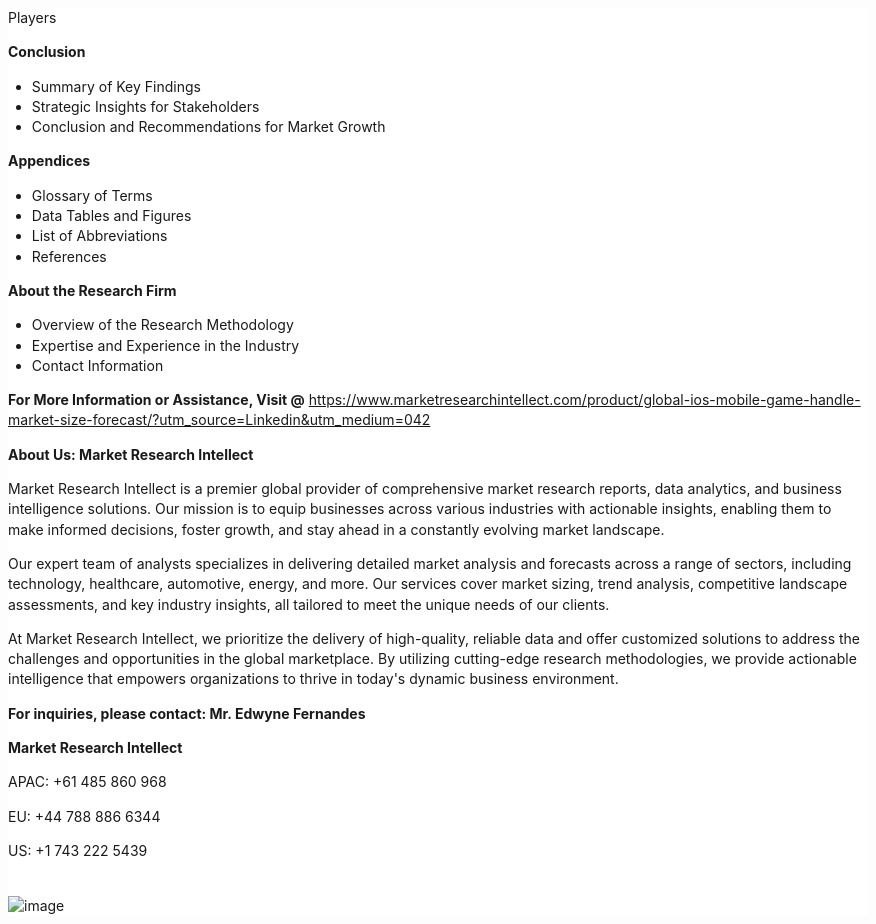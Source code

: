 Players</li></ul><p><strong>Conclusion</strong></p><ul><li>Summary of Key Findings</li><li>Strategic Insights for Stakeholders</li><li>Conclusion and Recommendations for Market Growth</li></ul><p><strong>Appendices</strong></p><ul><li>Glossary of Terms</li><li>Data Tables and Figures</li><li>List of Abbreviations</li><li>References</li></ul><p><strong>About the Research Firm</strong></p><ul><li>Overview of the Research Methodology</li><li>Expertise and Experience in the Industry</li><li>Contact Information</li></ul></div><div class="article-main__content" data-test-id="publishing-text-block"><p><span class="font-[700]"><strong>For More Information or Assistance, Visit @</strong>&nbsp;<a href="https://www.marketresearchintellect.com/product/global-ios-mobile-game-handle-market-size-forecast/?utm_source=Linkedin&utm_medium=042">https://www.marketresearchintellect.com/product/global-ios-mobile-game-handle-market-size-forecast/?utm_source=Linkedin&utm_medium=042</a></span></p><p><strong>About Us: Market Research Intellect</strong></p><p>Market Research Intellect is a premier global provider of comprehensive market research reports, data analytics, and business intelligence solutions. Our mission is to equip businesses across various industries with actionable insights, enabling them to make informed decisions, foster growth, and stay ahead in a constantly evolving market landscape.</p><p>Our expert team of analysts specializes in delivering detailed market analysis and forecasts across a range of sectors, including technology, healthcare, automotive, energy, and more. Our services cover market sizing, trend analysis, competitive landscape assessments, and key industry insights, all tailored to meet the unique needs of our clients.</p><p>At Market Research Intellect, we prioritize the delivery of high-quality, reliable data and offer customized solutions to address the challenges and opportunities in the global marketplace. By utilizing cutting-edge research methodologies, we provide actionable intelligence that empowers organizations to thrive in today's dynamic business environment.</p><p><strong>For inquiries, please contact: Mr. Edwyne Fernandes</strong></p><p><strong>Market Research Intellect</strong></p><p>APAC: +61 485 860 968</p><p>EU: +44 788 886 6344</p><p>US: +1 743 222 5439</p></div><div class="article-main__content" data-test-id="publishing-text-block">&nbsp;</div>
![image](https://github.com/user-attachments/assets/4c7a1ca3-193e-4604-9c3a-192a2ea4b0b2)
